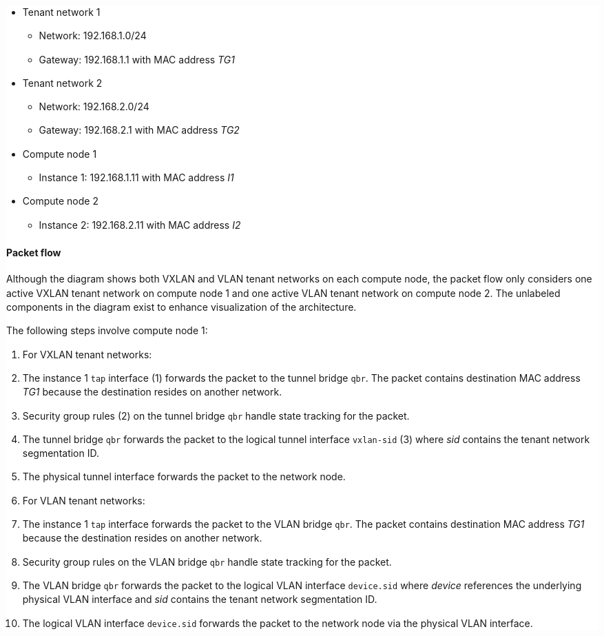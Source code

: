* Tenant network 1

  * Network: 192.168.1.0/24

  * Gateway: 192.168.1.1 with MAC address *TG1*

* Tenant network 2

  * Network: 192.168.2.0/24

  * Gateway: 192.168.2.1 with MAC address *TG2*

* Compute node 1

  * Instance 1: 192.168.1.11 with MAC address *I1*

* Compute node 2

  * Instance 2: 192.168.2.11 with MAC address *I2*

#### Packet flow

Although the diagram shows both VXLAN and VLAN tenant networks on each
compute node, the packet flow only considers one active VXLAN tenant
network on compute node 1 and one active VLAN tenant network on compute
node 2. The unlabeled components in the diagram exist to enhance
visualization of the architecture.

The following steps involve compute node 1:

1. For VXLAN tenant networks:

  1. The instance 1 `tap` interface (1) forwards the packet to the tunnel
     bridge `qbr`. The packet contains destination MAC address *TG1*
     because the destination resides on another network.

  1. Security group rules (2) on the tunnel bridge `qbr` handle state tracking
     for the packet.

  1. The tunnel bridge `qbr` forwards the packet to the logical tunnel
     interface `vxlan-sid` (3) where *sid* contains the tenant network
     segmentation ID.

  1. The physical tunnel interface forwards the packet to the network
     node.

1. For VLAN tenant networks:

  1. The instance 1 `tap` interface forwards the packet to the VLAN
     bridge `qbr`. The packet contains destination MAC address *TG1*
     because the destination resides on another network.

  1. Security group rules on the VLAN bridge `qbr` handle state tracking
     for the packet.

  1. The VLAN bridge `qbr` forwards the packet to the logical VLAN
     interface `device.sid` where *device* references the underlying
     physical VLAN interface and *sid* contains the tenant network
     segmentation ID.

  1. The logical VLAN interface `device.sid` forwards the packet to the
     network node via the physical VLAN interface.
